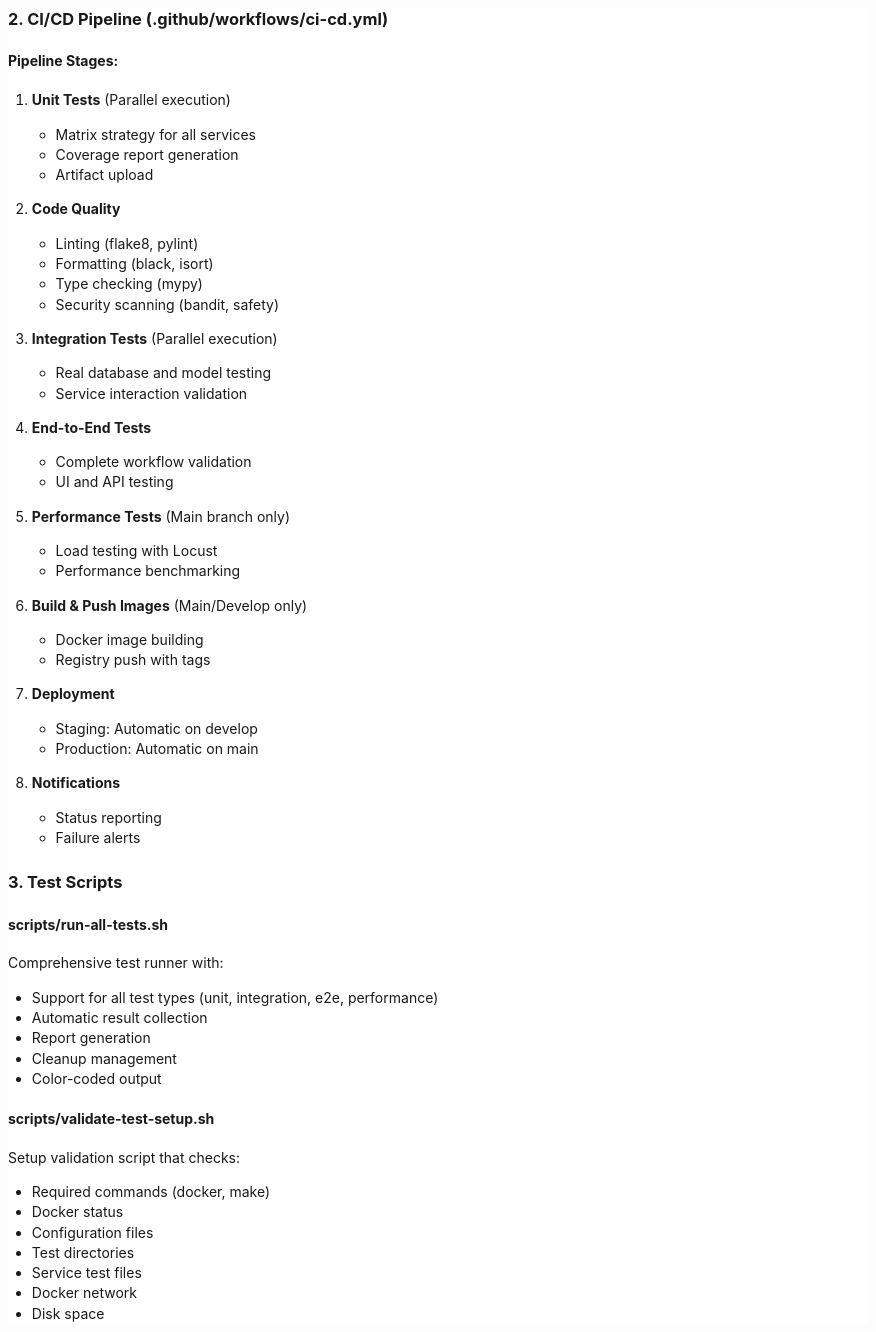 ### 2. CI/CD Pipeline (.github/workflows/ci-cd.yml)

#### Pipeline Stages:
1. **Unit Tests** (Parallel execution)
   - Matrix strategy for all services
   - Coverage report generation
   - Artifact upload

2. **Code Quality**
   - Linting (flake8, pylint)
   - Formatting (black, isort)
   - Type checking (mypy)
   - Security scanning (bandit, safety)

3. **Integration Tests** (Parallel execution)
   - Real database and model testing
   - Service interaction validation

4. **End-to-End Tests**
   - Complete workflow validation
   - UI and API testing

5. **Performance Tests** (Main branch only)
   - Load testing with Locust
   - Performance benchmarking

6. **Build & Push Images** (Main/Develop only)
   - Docker image building
   - Registry push with tags

7. **Deployment**
   - Staging: Automatic on develop
   - Production: Automatic on main

8. **Notifications**
   - Status reporting
   - Failure alerts

### 3. Test Scripts

#### **scripts/run-all-tests.sh**
Comprehensive test runner with:
- Support for all test types (unit, integration, e2e, performance)
- Automatic result collection
- Report generation
- Cleanup management
- Color-coded output

#### **scripts/validate-test-setup.sh**
Setup validation script that checks:
- Required commands (docker, make)
- Docker status
- Configuration files
- Test directories
- Service test files
- Docker network
- Disk space
